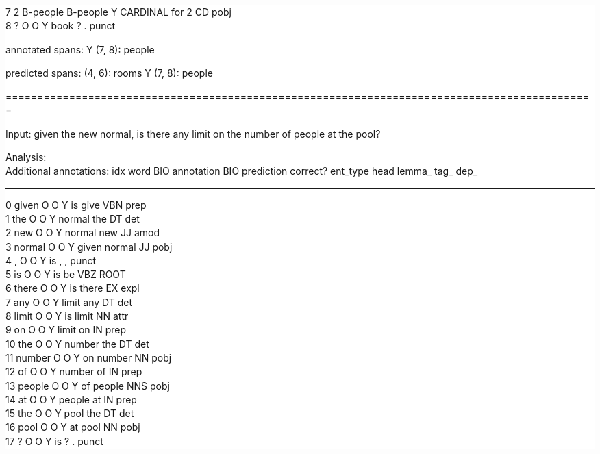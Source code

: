 7   2               B-people        B-people          Y       CARDINAL for            2              CD      pobj    
8   ?               O               O                 Y                book           ?              .       punct   

annotated spans:
Y (7, 8): people         

predicted spans:
  (4, 6): rooms
Y (7, 8): people

=============================================================================================

Input: given the new normal, is there any limit on the number of people at the pool?

Analysis:                                                     
Additional annotations:
idx word            BIO annotation  BIO prediction  correct?  ent_type head           lemma_         tag_    dep_    
---------------------------------------------------------------------------------  -------------------------------
0   given           O               O                 Y                is             give           VBN     prep    
1   the             O               O                 Y                normal         the            DT      det     
2   new             O               O                 Y                normal         new            JJ      amod    
3   normal          O               O                 Y                given          normal         JJ      pobj    
4   ,               O               O                 Y                is             ,              ,       punct   
5   is              O               O                 Y                is             be             VBZ     ROOT    
6   there           O               O                 Y                is             there          EX      expl    
7   any             O               O                 Y                limit          any            DT      det     
8   limit           O               O                 Y                is             limit          NN      attr    
9   on              O               O                 Y                limit          on             IN      prep    
10  the             O               O                 Y                number         the            DT      det     
11  number          O               O                 Y                on             number         NN      pobj    
12  of              O               O                 Y                number         of             IN      prep    
13  people          O               O                 Y                of             people         NNS     pobj    
14  at              O               O                 Y                people         at             IN      prep    
15  the             O               O                 Y                pool           the            DT      det     
16  pool            O               O                 Y                at             pool           NN      pobj    
17  ?               O               O                 Y                is             ?              .       punct   
